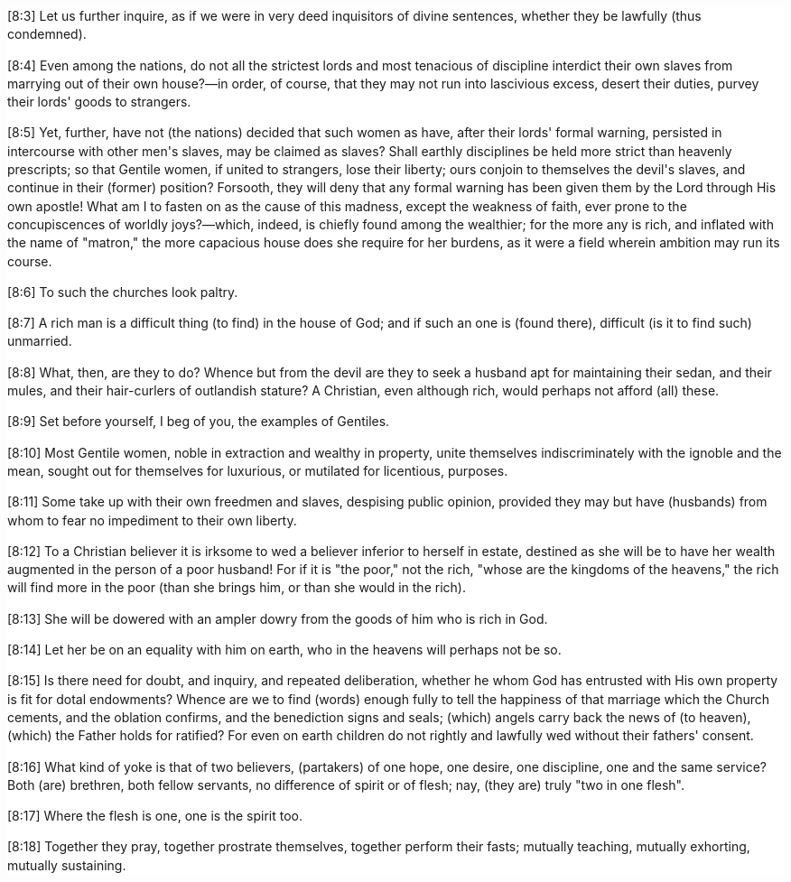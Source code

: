 [8:3] Let us further inquire, as if we were in very deed inquisitors of divine sentences, whether they be lawfully (thus condemned).

[8:4] Even among the nations, do not all the strictest lords and most tenacious of discipline interdict their own slaves from marrying out of their own house?—in order, of course, that they may not run into lascivious excess, desert their duties, purvey their lords' goods to strangers.

[8:5] Yet, further, have not (the nations) decided that such women as have, after their lords' formal warning, persisted in intercourse with other men's slaves, may be claimed as slaves?  Shall earthly disciplines be held more strict than heavenly prescripts; so that Gentile women, if united to strangers, lose their liberty; ours conjoin to themselves the devil's slaves, and continue in their (former) position?  Forsooth, they will deny that any formal warning has been given them by the Lord through His own apostle!  What am I to fasten on as the cause of this madness, except the weakness of faith, ever prone to the concupiscences of worldly joys?—which, indeed, is chiefly found among the wealthier; for the more any is rich, and inflated with the name of "matron," the more capacious house does she require for her burdens, as it were a field wherein ambition may run its course.

[8:6] To such the churches look paltry.

[8:7] A rich man is a difficult thing (to find) in the house of God; and if such an one is (found there), difficult (is it to find such) unmarried.

[8:8] What, then, are they to do?  Whence but from the devil are they to seek a husband apt for maintaining their sedan, and their mules, and their hair-curlers of outlandish stature?  A Christian, even although rich, would perhaps not afford (all) these.

[8:9] Set before yourself, I beg of you, the examples of Gentiles.

[8:10] Most Gentile women, noble in extraction and wealthy in property, unite themselves indiscriminately with the ignoble and the mean, sought out for themselves for luxurious, or mutilated for licentious, purposes.

[8:11] Some take up with their own freedmen and slaves, despising public opinion, provided they may but have (husbands) from whom to fear no impediment to their own liberty.

[8:12] To a Christian believer it is irksome to wed a believer inferior to herself in estate, destined as she will be to have her wealth augmented in the person of a poor husband!  For if it is "the poor," not the rich, "whose are the kingdoms of the heavens," the rich will find more in the poor (than she brings him, or than she would in the rich).

[8:13] She will be dowered with an ampler dowry from the goods of him who is rich in God.

[8:14] Let her be on an equality with him on earth, who in the heavens will perhaps not be so.

[8:15] Is there need for doubt, and inquiry, and repeated deliberation, whether he whom God has entrusted with His own property is fit for dotal endowments?  Whence are we to find (words) enough fully to tell the happiness of that marriage which the Church cements, and the oblation confirms, and the benediction signs and seals; (which) angels carry back the news of (to heaven), (which) the Father holds for ratified?  For even on earth children do not rightly and lawfully wed without their fathers' consent.

[8:16] What kind of yoke is that of two believers, (partakers) of one hope, one desire, one discipline, one and the same service?  Both (are) brethren, both fellow servants, no difference of spirit or of flesh; nay, (they are) truly "two in one flesh".

[8:17] Where the flesh is one, one is the spirit too.

[8:18] Together they pray, together prostrate themselves, together perform their fasts; mutually teaching, mutually exhorting, mutually sustaining.
